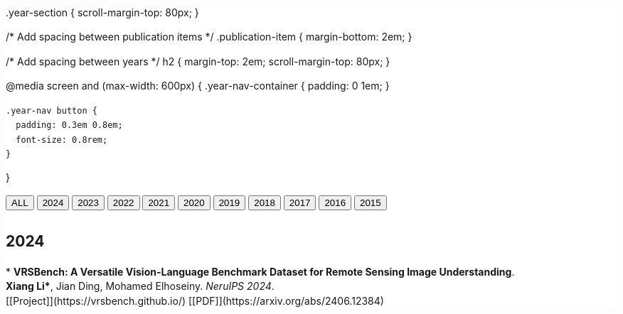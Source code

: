   .year-section {
    scroll-margin-top: 80px;
  }

  /* Add spacing between publication items */
  .publication-item {
    margin-bottom: 2em;
  }

  /* Add spacing between years */
  h2 {
    margin-top: 2em;
    scroll-margin-top: 80px;
  }

  @media screen and (max-width: 600px) {
    .year-nav-container {
      padding: 0 1em;
    }
    
    .year-nav button {
      padding: 0.3em 0.8em;
      font-size: 0.8rem;
    }
  }
</style>

<div class="year-nav">
  <div class="year-nav-container" id="yearNav">
    <button data-target="all" class="active">ALL</button>
    <button data-target="y2024">2024</button>
    <button data-target="y2023">2023</button>
    <button data-target="y2022">2022</button>
    <button data-target="y2021">2021</button>
    <button data-target="y2020">2020</button>
    <button data-target="y2019">2019</button>
    <button data-target="y2018">2018</button>
    <button data-target="y2017">2017</button>
    <button data-target="y2016">2016</button>
    <button data-target="y2015">2015</button>
  </div>
</div>

<div id="publications-container">

<h2 id="y2024">2024</h2>

<div class="publication-item">
* <b>VRSBench: A Versatile Vision-Language Benchmark Dataset for Remote Sensing Image Understanding</b>. <br>
<b>Xiang Li*</b>, Jian Ding, Mohamed Elhoseiny. <i>NeruIPS 2024</i>.<br>
[[Project]](https://vrsbench.github.io/)
[[PDF]](https://arxiv.org/abs/2406.12384)
</div>
